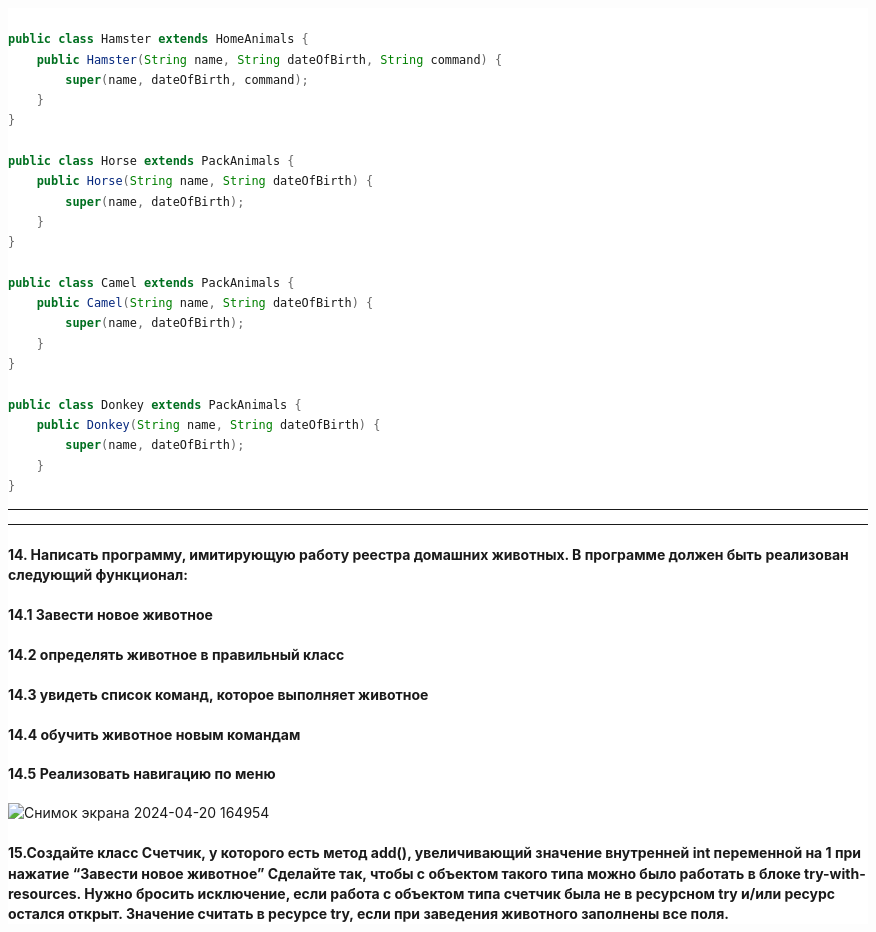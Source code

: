 ```java

public class Hamster extends HomeAnimals {
    public Hamster(String name, String dateOfBirth, String command) {
        super(name, dateOfBirth, command);
    }
}

public class Horse extends PackAnimals {
    public Horse(String name, String dateOfBirth) {
        super(name, dateOfBirth);
    }
}

public class Camel extends PackAnimals {
    public Camel(String name, String dateOfBirth) {
        super(name, dateOfBirth);
    }
}

public class Donkey extends PackAnimals {
    public Donkey(String name, String dateOfBirth) {
        super(name, dateOfBirth);
    }
}
```
---
---
#### 14. Написать программу, имитирующую работу реестра домашних животных. В программе должен быть реализован следующий функционал:
#### 14.1 Завести новое животное
#### 14.2 определять животное в правильный класс
#### 14.3 увидеть список команд, которое выполняет животное
#### 14.4 обучить животное новым командам
#### 14.5 Реализовать навигацию по меню
![Снимок экрана 2024-04-20 164954](https://github.com/Javoxir200/animals/assets/79209175/d780d68c-cb27-4e1b-b58f-ec0b56db293b)

#### 15.Создайте класс Счетчик, у которого есть метод add(), увеличивающий значение внутренней int переменной на 1 при нажатие “Завести новое животное” Сделайте так, чтобы с объектом такого типа можно было работать в блоке try-with-resources. Нужно бросить исключение, если работа с объектом типа счетчик была не в ресурсном try и/или ресурс остался открыт. Значение считать в ресурсе try, если при заведения животного заполнены все поля.
